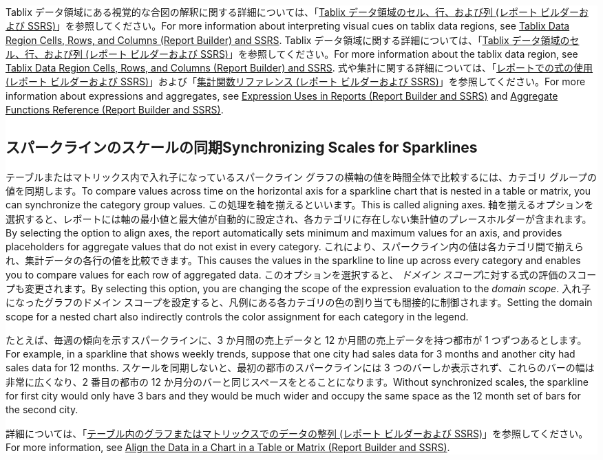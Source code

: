  <span data-ttu-id="572e9-248">Tablix データ領域にある視覚的な合図の解釈に関する詳細については、「[Tablix データ領域のセル、行、および列 &#40;レポート ビルダーおよび SSRS&#41;](tablix-data-region-cells-rows-and-columns-report-builder-and-ssrs.md)」を参照してください。</span><span class="sxs-lookup"><span data-stu-id="572e9-248">For more information about interpreting visual cues on tablix data regions, see [Tablix Data Region Cells, Rows, and Columns &#40;Report Builder&#41; and SSRS](tablix-data-region-cells-rows-and-columns-report-builder-and-ssrs.md).</span></span> <span data-ttu-id="572e9-249">Tablix データ領域に関する詳細については、「[Tablix データ領域のセル、行、および列 &#40;レポート ビルダーおよび SSRS&#41;](tablix-data-region-cells-rows-and-columns-report-builder-and-ssrs.md)」を参照してください。</span><span class="sxs-lookup"><span data-stu-id="572e9-249">For more information about the tablix data region, see [Tablix Data Region Cells, Rows, and Columns &#40;Report Builder&#41; and SSRS](tablix-data-region-cells-rows-and-columns-report-builder-and-ssrs.md).</span></span> <span data-ttu-id="572e9-250">式や集計に関する詳細については、「[レポートでの式の使用 &#40;レポート ビルダーおよび SSRS&#41;](expression-uses-in-reports-report-builder-and-ssrs.md)」および「[集計関数リファレンス &#40;レポート ビルダーおよび SSRS&#41;](report-builder-functions-aggregate-functions-reference.md)」を参照してください。</span><span class="sxs-lookup"><span data-stu-id="572e9-250">For more information about expressions and aggregates, see [Expression Uses in Reports &#40;Report Builder and SSRS&#41;](expression-uses-in-reports-report-builder-and-ssrs.md) and [Aggregate Functions Reference &#40;Report Builder and SSRS&#41;](report-builder-functions-aggregate-functions-reference.md).</span></span>  
  
  
  
##  <a name="synchronizing-scales-for-sparklines"></a><a name="Sparklines"></a> <span data-ttu-id="572e9-251">スパークラインのスケールの同期</span><span class="sxs-lookup"><span data-stu-id="572e9-251">Synchronizing Scales for Sparklines</span></span>  
 <span data-ttu-id="572e9-252">テーブルまたはマトリックス内で入れ子になっているスパークライン グラフの横軸の値を時間全体で比較するには、カテゴリ グループの値を同期します。</span><span class="sxs-lookup"><span data-stu-id="572e9-252">To compare values across time on the horizontal axis for a sparkline chart that is nested in a table or matrix, you can synchronize the category group values.</span></span> <span data-ttu-id="572e9-253">この処理を軸を揃えるといいます。</span><span class="sxs-lookup"><span data-stu-id="572e9-253">This is called aligning axes.</span></span> <span data-ttu-id="572e9-254">軸を揃えるオプションを選択すると、レポートには軸の最小値と最大値が自動的に設定され、各カテゴリに存在しない集計値のプレースホルダーが含まれます。</span><span class="sxs-lookup"><span data-stu-id="572e9-254">By selecting the option to align axes, the report automatically sets minimum and maximum values for an axis, and provides placeholders for aggregate values that do not exist in every category.</span></span> <span data-ttu-id="572e9-255">これにより、スパークライン内の値は各カテゴリ間で揃えられ、集計データの各行の値を比較できます。</span><span class="sxs-lookup"><span data-stu-id="572e9-255">This causes the values in the sparkline to line up across every category and enables you to compare values for each row of aggregated data.</span></span> <span data-ttu-id="572e9-256">このオプションを選択すると、 *ドメイン スコープ*に対する式の評価のスコープも変更されます。</span><span class="sxs-lookup"><span data-stu-id="572e9-256">By selecting this option, you are changing the scope of the expression evaluation to the *domain scope*.</span></span> <span data-ttu-id="572e9-257">入れ子になったグラフのドメイン スコープを設定すると、凡例にある各カテゴリの色の割り当ても間接的に制御されます。</span><span class="sxs-lookup"><span data-stu-id="572e9-257">Setting the domain scope for a nested chart also indirectly controls the color assignment for each category in the legend.</span></span>  
  
 <span data-ttu-id="572e9-258">たとえば、毎週の傾向を示すスパークラインに、3 か月間の売上データと 12 か月間の売上データを持つ都市が 1 つずつあるとします。</span><span class="sxs-lookup"><span data-stu-id="572e9-258">For example, in a sparkline that shows weekly trends, suppose that one city had sales data for 3 months and another city had sales data for 12 months.</span></span> <span data-ttu-id="572e9-259">スケールを同期しないと、最初の都市のスパークラインには 3 つのバーしか表示されず、これらのバーの幅は非常に広くなり、2 番目の都市の 12 か月分のバーと同じスペースをとることになります。</span><span class="sxs-lookup"><span data-stu-id="572e9-259">Without synchronized scales, the sparkline for first city would only have 3 bars and they would be much wider and occupy the same space as the 12 month set of bars for the second city.</span></span>  
  
 <span data-ttu-id="572e9-260">詳細については、「[テーブル内のグラフまたはマトリックスでのデータの整列 &#40;レポート ビルダーおよび SSRS&#41;](align-the-data-in-a-chart-in-a-table-or-matrix-report-builder-and-ssrs.md)」を参照してください。</span><span class="sxs-lookup"><span data-stu-id="572e9-260">For more information, see [Align the Data in a Chart in a Table or Matrix &#40;Report Builder and SSRS&#41;](align-the-data-in-a-chart-in-a-table-or-matrix-report-builder-and-ssrs.md).</span></span>  
  